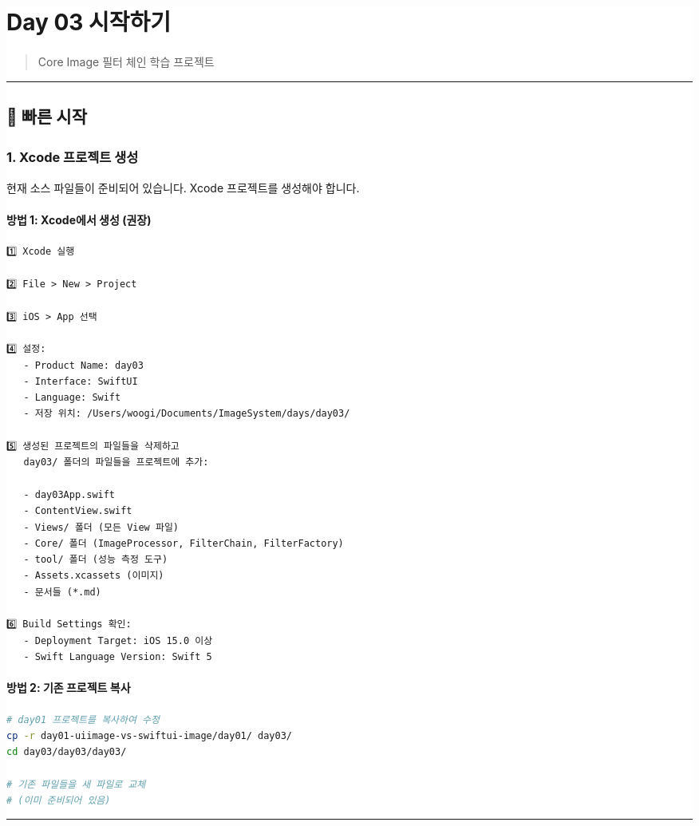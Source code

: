 # Day 03 시작하기

> Core Image 필터 체인 학습 프로젝트

---

## 🚀 빠른 시작

### 1. Xcode 프로젝트 생성

현재 소스 파일들이 준비되어 있습니다. Xcode 프로젝트를 생성해야 합니다.

#### 방법 1: Xcode에서 생성 (권장)

```
1️⃣ Xcode 실행

2️⃣ File > New > Project

3️⃣ iOS > App 선택

4️⃣ 설정:
   - Product Name: day03
   - Interface: SwiftUI
   - Language: Swift
   - 저장 위치: /Users/woogi/Documents/ImageSystem/days/day03/

5️⃣ 생성된 프로젝트의 파일들을 삭제하고
   day03/ 폴더의 파일들을 프로젝트에 추가:
   
   - day03App.swift
   - ContentView.swift
   - Views/ 폴더 (모든 View 파일)
   - Core/ 폴더 (ImageProcessor, FilterChain, FilterFactory)
   - tool/ 폴더 (성능 측정 도구)
   - Assets.xcassets (이미지)
   - 문서들 (*.md)

6️⃣ Build Settings 확인:
   - Deployment Target: iOS 15.0 이상
   - Swift Language Version: Swift 5
```

#### 방법 2: 기존 프로젝트 복사

```bash
# day01 프로젝트를 복사하여 수정
cp -r day01-uiimage-vs-swiftui-image/day01/ day03/
cd day03/day03/day03/

# 기존 파일들을 새 파일로 교체
# (이미 준비되어 있음)
```

---